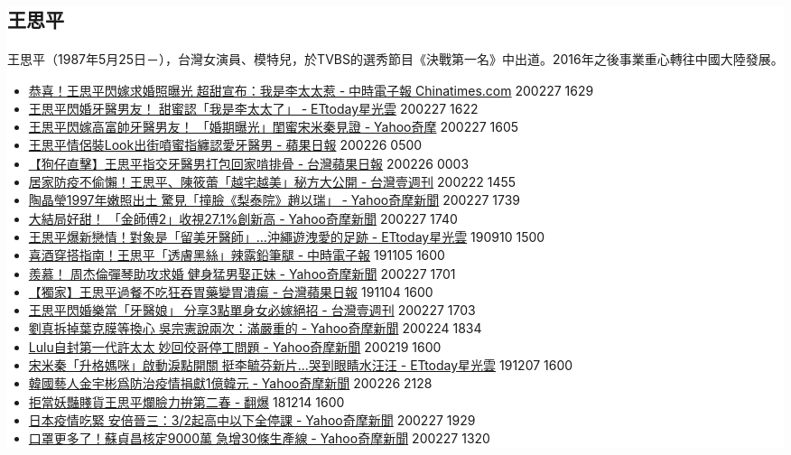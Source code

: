 ## 王思平

王思平（1987年5月25日－），台灣女演員、模特兒，於TVBS的選秀節目《決戰第一名》中出道。2016年之後事業重心轉往中國大陸發展。
- [恭喜！王思平閃嫁求婚照曝光 超甜宣布：我是李太太惹 - 中時電子報 Chinatimes.com](https://www.chinatimes.com/realtimenews/20200227003733-260404 "恭喜！王思平閃嫁求婚照曝光 超甜宣布：我是李太太惹 - 中時電子報 Chinatimes.com") 200227 1629
- [王思平閃婚牙醫男友！ 甜蜜認「我是李太太了」 - ETtoday星光雲](https://star.ettoday.net/news/1655610 "王思平閃婚牙醫男友！ 甜蜜認「我是李太太了」 - ETtoday星光雲") 200227 1622
- [王思平閃嫁高富帥牙醫男友！ 「婚期曝光」閨蜜宋米秦見證 - Yahoo奇摩](https://tw.mobi.yahoo.com/home/%E7%8E%8B%E6%80%9D%E5%B9%B3%E9%96%83%E5%AB%81%E9%AB%98%E5%AF%8C%E5%B8%A5%E7%89%99%E9%86%AB%E7%94%B7%E5%8F%8B%E5%A9%9A%E6%9C%9F%E6%9B%9D%E5%85%89%E9%96%A8%E8%9C%9C%E5%AE%8B%E7%B1%B3%E7%A7%A6%E8%A6%8B%E8%AD%89-080507846.html "王思平閃嫁高富帥牙醫男友！ 「婚期曝光」閨蜜宋米秦見證 - Yahoo奇摩") 200227 1605
- [王思平情侶裝Look出街噴蜜指纏認愛牙醫男 - 蘋果日報](https://tw.appledaily.com/entertainment/20200226/ZF4CDHNIXTZC7PHIQTQIDNUS7E/ "王思平情侶裝Look出街噴蜜指纏認愛牙醫男 - 蘋果日報") 200226 0500
- [【狗仔直擊】王思平指交牙醫男打包回家啃排骨 - 台灣蘋果日報](https://tw.appledaily.com/entertainment/20200226/ADHT5KZWR7PV2B4ONWMMHT7T7E/ "【狗仔直擊】王思平指交牙醫男打包回家啃排骨 - 台灣蘋果日報") 200226 0003
- [居家防疫不偷懶！王思平、陳筱蕾「越宅越美」秘方大公開 - 台灣壹週刊](https://tw.nextmgz.com/realtimenews/news/491950 "居家防疫不偷懶！王思平、陳筱蕾「越宅越美」秘方大公開 - 台灣壹週刊") 200222 1455
- [陶晶瑩1997年嫩照出土 驚見「撞臉《梨泰院》趙以瑞」 - Yahoo奇摩新聞](https://tw.news.yahoo.com/%E9%99%B6%E6%99%B6%E7%91%A9-1997-%E5%B9%B4%E5%AB%A9%E7%85%A7%E5%87%BA%E5%9C%9F-%E9%A9%9A%E8%A6%8B%E6%92%9E%E8%87%89%E6%A2%A8%E6%B3%B0%E9%99%A2%E8%B6%99%E4%BB%A5%E7%91%9E-093922403.html "陶晶瑩1997年嫩照出土 驚見「撞臉《梨泰院》趙以瑞」 - Yahoo奇摩新聞") 200227 1739
- [大結局好甜！ 「金師傅2」收視27.1%創新高 - Yahoo奇摩新聞](https://tw.news.yahoo.com/video/%E5%A4%A7%E7%B5%90%E5%B1%80%E5%A5%BD%E7%94%9C-%E9%87%91%E5%B8%AB%E5%82%852-%E6%94%B6%E8%A6%9627-1-%E5%89%B5%E6%96%B0%E9%AB%98-094055258.html "大結局好甜！ 「金師傅2」收視27.1%創新高 - Yahoo奇摩新聞") 200227 1740
- [王思平爆新戀情！對象是「留美牙醫師」…沖繩遊洩愛的足跡 - ETtoday星光雲](https://star.ettoday.net/news/1532892 "王思平爆新戀情！對象是「留美牙醫師」…沖繩遊洩愛的足跡 - ETtoday星光雲") 190910 1500
- [喜酒穿搭指南！王思平「透膚黑絲」辣露鉛筆腿 - 中時電子報](https://www.chinatimes.com/fashion/20191104002585-263901 "喜酒穿搭指南！王思平「透膚黑絲」辣露鉛筆腿 - 中時電子報") 191105 1600
- [羨慕！ 周杰倫彈琴助攻求婚 健身猛男娶正妹 - Yahoo奇摩新聞](https://tw.news.yahoo.com/video/%E7%BE%A8%E6%85%95-%E5%91%A8%E6%9D%B0%E5%80%AB%E5%BD%88%E7%90%B4%E5%8A%A9%E6%94%BB%E6%B1%82%E5%A9%9A-%E5%81%A5%E8%BA%AB%E7%8C%9B%E7%94%B7%E5%A8%B6%E6%AD%A3%E5%A6%B9-044731064.html "羨慕！ 周杰倫彈琴助攻求婚 健身猛男娶正妹 - Yahoo奇摩新聞") 200227 1701
- [【獨家】王思平過餐不吃狂吞胃藥變胃潰瘍 - 台灣蘋果日報](https://tw.appledaily.com/entertainment/20191104/NLHAM4WBJCEHNRX5MNIMZ5BWTU/ "【獨家】王思平過餐不吃狂吞胃藥變胃潰瘍 - 台灣蘋果日報") 191104 1600
- [王思平閃婚樂當「牙醫娘」 分享3點單身女必嫁絕招 - 台灣壹週刊](https://tw.nextmgz.com/realtimenews/news/477182 "王思平閃婚樂當「牙醫娘」 分享3點單身女必嫁絕招 - 台灣壹週刊") 200227 1703
- [劉真拆掉葉克膜等換心 吳宗憲說兩次：滿嚴重的 - Yahoo奇摩新聞](https://tw.news.yahoo.com/video/%E5%8A%89%E7%9C%9F%E6%8B%86%E6%8E%89%E8%91%89%E5%85%8B%E8%86%9C%E7%AD%89%E6%8F%9B%E5%BF%83-%E5%90%B3%E5%AE%97%E6%86%B2%E8%AA%AA%E5%85%A9%E6%AC%A1-%E6%BB%BF%E5%9A%B4%E9%87%8D%E7%9A%84-103428916.html "劉真拆掉葉克膜等換心 吳宗憲說兩次：滿嚴重的 - Yahoo奇摩新聞") 200224 1834
- [Lulu自封第一代許太太 妙回佼哥停工問題 - Yahoo奇摩新聞](https://tw.news.yahoo.com/video/lulu%E8%87%AA%E5%B0%81%E7%AC%AC-%E4%BB%A3%E8%A8%B1%E5%A4%AA%E5%A4%AA-%E5%A6%99%E5%9B%9E%E4%BD%BC%E5%93%A5%E5%81%9C%E5%B7%A5%E5%95%8F%E9%A1%8C-002000152.html "Lulu自封第一代許太太 妙回佼哥停工問題 - Yahoo奇摩新聞") 200219 1600
- [宋米秦「升格媽咪」啟動淚點開關 挺李毓芬新片...哭到眼睛水汪汪 - ETtoday星光雲](https://star.ettoday.net/news/1596630 "宋米秦「升格媽咪」啟動淚點開關 挺李毓芬新片...哭到眼睛水汪汪 - ETtoday星光雲") 191207 1600
- [韓國藝人金宇彬爲防治疫情捐獻1億韓元 - Yahoo奇摩新聞](https://tw.news.yahoo.com/%E9%9F%93%E5%9C%8B%E8%97%9D%E4%BA%BA%E9%87%91%E5%AE%87%E5%BD%AC%E7%88%B2%E9%98%B2%E6%B2%BB%E7%96%AB%E6%83%85%E6%8D%90%E7%8D%BB1%E5%84%84%E9%9F%93%E5%85%83-132853373.html "韓國藝人金宇彬爲防治疫情捐獻1億韓元 - Yahoo奇摩新聞") 200226 2128
- [拒當妖豔賤貨王思平爛臉力拚第二春 - 翻爆](https://turnnewsapp.com/ctw/69830.html "拒當妖豔賤貨王思平爛臉力拚第二春 - 翻爆") 181214 1600
- [日本疫情吃緊 安倍晉三：3/2起高中以下全停課 - Yahoo奇摩新聞](https://tw.news.yahoo.com/%E6%97%A5%E6%9C%AC%E7%96%AB%E6%83%85%E5%90%83%E7%B7%8A-%E5%AE%89%E5%80%8D%E6%99%89%E4%B8%89-3-2%E8%B5%B7%E9%AB%98%E4%B8%AD%E4%BB%A5%E4%B8%8B%E5%85%A8%E5%81%9C%E8%AA%B2-112945042.html "日本疫情吃緊 安倍晉三：3/2起高中以下全停課 - Yahoo奇摩新聞") 200227 1929
- [口罩更多了！蘇貞昌核定9000萬 急增30條生產線 - Yahoo奇摩新聞](https://tw.news.yahoo.com/%E5%8F%A3%E7%BD%A9%E6%9B%B4%E5%A4%9A%E4%BA%86-%E8%98%87%E8%B2%9E%E6%98%8C%E6%A0%B8%E5%AE%9A9000%E8%90%AC-%E6%80%A5%E5%A2%9E30%E6%A2%9D%E7%94%9F%E7%94%A2%E7%B7%9A-052022570.html "口罩更多了！蘇貞昌核定9000萬 急增30條生產線 - Yahoo奇摩新聞") 200227 1320
